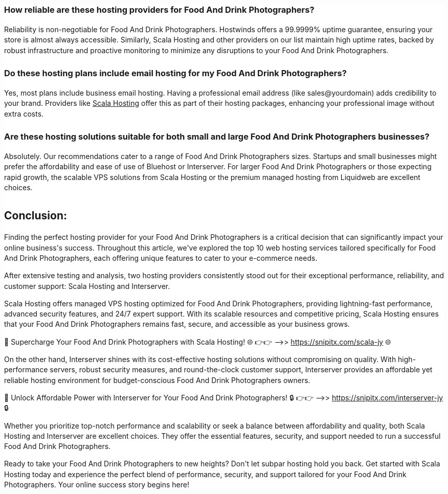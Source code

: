 ### How reliable are these hosting providers for Food And Drink Photographers? 
Reliability is non-negotiable for Food And Drink Photographers. Hostwinds offers a 99.9999% uptime guarantee, ensuring your store is almost always accessible. Similarly, Scala Hosting and other providers on our list maintain high uptime rates, backed by robust infrastructure and proactive monitoring to minimize any disruptions to your Food And Drink Photographers.

### Do these hosting plans include email hosting for my Food And Drink Photographers? 
Yes, most plans include business email hosting. Having a professional email address (like sales@yourdomain) adds credibility to your brand. Providers like [Scala Hosting](https://snipitx.com/scala-jy) offer this as part of their hosting packages, enhancing your professional image without extra costs.

### Are these hosting solutions suitable for both small and large Food And Drink Photographers businesses? 
Absolutely. Our recommendations cater to a range of Food And Drink Photographers sizes. Startups and small businesses might prefer the affordability and ease of use of Bluehost or Interserver. For larger Food And Drink Photographers or those expecting rapid growth, the scalable VPS solutions from Scala Hosting or the premium managed hosting from Liquidweb are excellent choices.

## Conclusion:

Finding the perfect hosting provider for your Food And Drink Photographers is a critical decision that can significantly impact your online business's success. Throughout this article, we've explored the top 10 web hosting services tailored specifically for Food And Drink Photographers, each offering unique features to cater to your e-commerce needs.

After extensive testing and analysis, two hosting providers consistently stood out for their exceptional performance, reliability, and customer support: Scala Hosting and Interserver.

Scala Hosting offers managed VPS hosting optimized for Food And Drink Photographers, providing lightning-fast performance, advanced security features, and 24/7 expert support. With its scalable resources and competitive pricing, Scala Hosting ensures that your Food And Drink Photographers remains fast, secure, and accessible as your business grows.

🚀 Supercharge Your Food And Drink Photographers with Scala Hosting! 🌐
👉👉 -->> https://snipitx.com/scala-jy 🌐

On the other hand, Interserver shines with its cost-effective hosting solutions without compromising on quality. With high-performance servers, robust security measures, and round-the-clock customer support, Interserver provides an affordable yet reliable hosting environment for budget-conscious Food And Drink Photographers owners.

💸 Unlock Affordable Power with Interserver for Your Food And Drink Photographers! 🔒
👉👉 -->> https://snipitx.com/interserver-jy 🔒

Whether you prioritize top-notch performance and scalability or seek a balance between affordability and quality, both Scala Hosting and Interserver are excellent choices. They offer the essential features, security, and support needed to run a successful Food And Drink Photographers.

Ready to take your Food And Drink Photographers to new heights? Don't let subpar hosting hold you back. Get started with Scala Hosting today and experience the perfect blend of performance, security, and support tailored for your Food And Drink Photographers. Your online success story begins here!
